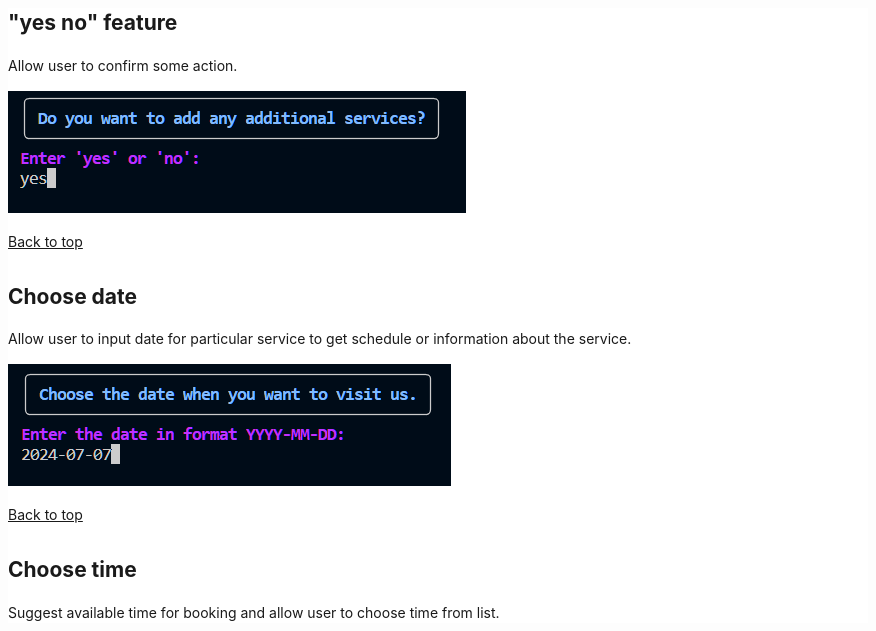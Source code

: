 ## "yes no" feature

Allow user to confirm some action.

!["yes no" feature](./docs/images/yes_no.PNG)

[Back to top](#contents)

## Choose date

Allow user to input date for particular service to get schedule or information about the service.

![choose date](./docs/images/choose_date.PNG)

[Back to top](#contents)

## Choose time

Suggest available time for booking and allow user to choose time from list.
